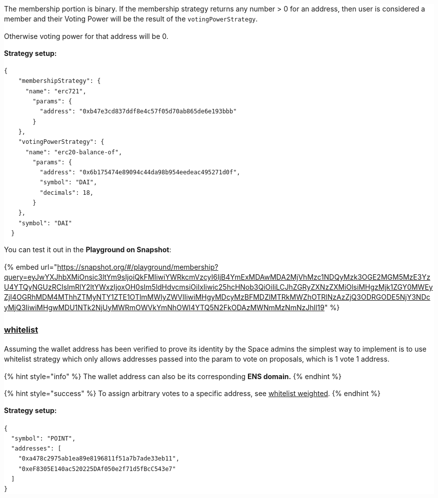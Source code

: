 The membership portion is binary. If the membership strategy returns any number > 0 for an address, then user is considered a member and their Voting Power will be the result of the `votingPowerStrategy`.&#x20;

Otherwise voting power for that address will be 0.&#x20;

**Strategy setup:**

```
{
    "membershipStrategy": {
      "name": "erc721",
        "params": {
          "address": "0xb47e3cd837ddf8e4c57f05d70ab865de6e193bbb"
        }
    },
    "votingPowerStrategy": {
      "name": "erc20-balance-of",
        "params": {
          "address": "0x6b175474e89094c44da98b954eedeac495271d0f",
          "symbol": "DAI",
          "decimals": 18,
        }
    },
    "symbol": "DAI"
  }
```

You can test it out in the **Playground on Snapshot**:

{% embed url="https://snapshot.org/#/playground/membership?query=eyJwYXJhbXMiOnsic3ltYm9sIjoiQkFMIiwiYWRkcmVzcyI6IjB4YmExMDAwMDA2MjVhMzc1NDQyMzk3OGE2MGM5MzE3YzU4YTQyNGUzRCIsImRlY2ltYWxzIjoxOH0sIm5ldHdvcmsiOiIxIiwic25hcHNob3QiOiIiLCJhZGRyZXNzZXMiOlsiMHgzMjk1ZGY0MWEyZjI4OGRhMDM4MThhZTMyNTY1ZTE1OTlmMWIyZWVlIiwiMHgyMDcyMzBFMDZlMTRkMWZhOTRlNzAzZjQ3ODRGODE5NjY3NDcyMjQ3IiwiMHgwMDU1NTk2NjUyMWRmOWVkYmNhOWI4YTQ5N2FkODAzMWNmMzNmNzJhIl19" %}

### [whitelist](https://snapshot.org/#/strategy/whitelist)

Assuming the wallet address has been verified to prove its identity by the Space admins the simplest way to implement is to use whitelist strategy which only allows addresses passed into the param to vote on proposals, which is 1 vote 1 address.

{% hint style="info" %}
The wallet address can also be its corresponding **ENS domain.**
{% endhint %}

{% hint style="success" %}
To assign arbitrary votes to a specific address, see [whitelist weighted](https://snapshot.org/#/strategy/whitelist-weighted).
{% endhint %}

**Strategy setup:**

```
{
  "symbol": "POINT",
  "addresses": [
    "0xa478c2975ab1ea89e8196811f51a7b7ade33eb11",
    "0xeF8305E140ac520225DAf050e2f71d5fBcC543e7"
  ]
}
```
